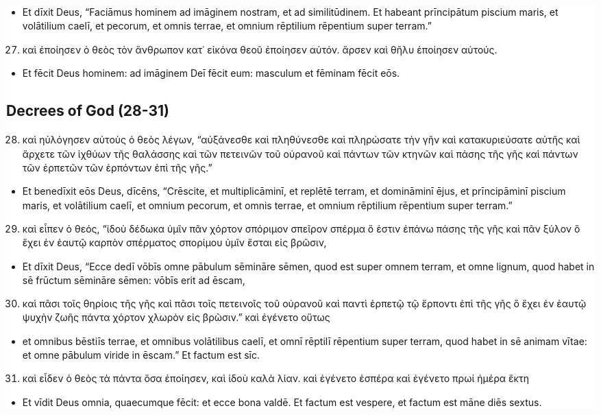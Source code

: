 - Et dīxit Deus, “Faciāmus hominem ad imāginem nostram, et ad similitūdinem. Et habeant prīncipātum piscium maris, et volātilium caelī, et pecorum, et omnis terrae, et omnium rēptilium rēpentium super terram.”

27. καὶ ἐποίησεν ὁ θεὸς τὸν ἄνθρωπον κατ᾽ εἰκόνα θεοῦ ἐποίησεν αὐτόν. ἄρσεν καὶ θῆλυ ἐποίησεν αὐτούς.

- Et fēcit Deus hominem: ad imāginem Deī fēcit eum: masculum et fēminam fēcit eōs.

## Decrees of God (28-31)

28. καὶ ηὐλόγησεν αὐτοὺς ὁ θεὸς λέγων, “αὐξάνεσθε καὶ πληθύνεσθε καὶ πληρώσατε τὴν γῆν καὶ κατακυριεύσατε αὐτῆς καὶ ἄρχετε τῶν ἰχθύων τῆς θαλάσσης καὶ τῶν πετεινῶν τοῦ οὐρανοῦ καὶ πάντων τῶν κτηνῶν καὶ πάσης τῆς γῆς καὶ πάντων τῶν ἑρπετῶν τῶν ἑρπόντων ἐπὶ τῆς γῆς.”

- Et benedīxit eōs Deus, dīcēns, “Crēscite, et multiplicāminī, et replētē terram, et domināminī ējus, et prīncipāminī piscium maris, et volātilium caelī, et omnium pecorum, et omnis terrae, et omnium rēptilium rēpentium super terram.”

29. καὶ εἶπεν ὁ θεός, “ἰδοὺ δέδωκα ὑμῖν πᾶν χόρτον σπόριμον σπεῖρον σπέρμα ὅ ἐστιν ἐπάνω πάσης τῆς γῆς καὶ πᾶν ξύλον ὃ ἔχει ἐν ἑαυτῷ καρπὸν σπέρματος σπορίμου ὑμῖν ἔσται εἰς βρῶσιν,

- Et dīxit Deus, “Ecce dedī vōbīs omne pābulum sēmināre sēmen, quod est super omnem terram, et omne lignum, quod habet in sē frūctum sēmināre sēmen: vōbīs erit ad ēscam,

30. καὶ πᾶσι τοῖς θηρίοις τῆς γῆς καὶ πᾶσι τοῖς πετεινοῖς τοῦ οὐρανοῦ καὶ παντὶ ἑρπετῷ τῷ ἕρποντι ἐπὶ τῆς γῆς ὃ ἔχει ἐν ἑαυτῷ ψυχὴν ζωῆς πάντα χόρτον χλωρὸν εἰς βρῶσιν.” καὶ ἐγένετο οὕτως

- et omnibus bēstiīs terrae, et omnibus volātilibus caelī, et omnī rēptilī rēpentium super terram, quod habet in sē animam vītae: et omne pābulum viride in ēscam.” Et factum est sīc.

31. καὶ εἶδεν ὁ θεὸς τὰ πάντα ὅσα ἐποίησεν, καὶ ἰδοὺ καλὰ λίαν. καὶ ἐγένετο ἑσπέρα καὶ ἐγένετο πρωί ἡμέρα ἕκτη

- Et vīdit Deus omnia, quaecumque fēcit: et ecce bona valdē. Et factum est vespere, et factum est māne diēs sextus.
